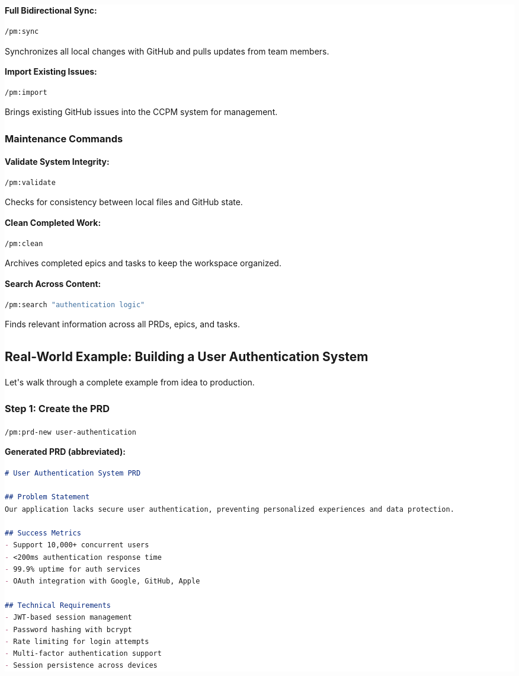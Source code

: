 **Full Bidirectional Sync:**
```bash
/pm:sync
```
Synchronizes all local changes with GitHub and pulls updates from team members.

**Import Existing Issues:**
```bash
/pm:import
```
Brings existing GitHub issues into the CCPM system for management.

### Maintenance Commands

**Validate System Integrity:**
```bash
/pm:validate
```
Checks for consistency between local files and GitHub state.

**Clean Completed Work:**
```bash
/pm:clean
```
Archives completed epics and tasks to keep the workspace organized.

**Search Across Content:**
```bash
/pm:search "authentication logic"
```
Finds relevant information across all PRDs, epics, and tasks.

## Real-World Example: Building a User Authentication System

Let's walk through a complete example from idea to production.

### Step 1: Create the PRD

```bash
/pm:prd-new user-authentication
```

**Generated PRD (abbreviated):**
```markdown
# User Authentication System PRD

## Problem Statement
Our application lacks secure user authentication, preventing personalized experiences and data protection.

## Success Metrics
- Support 10,000+ concurrent users
- <200ms authentication response time
- 99.9% uptime for auth services
- OAuth integration with Google, GitHub, Apple

## Technical Requirements
- JWT-based session management
- Password hashing with bcrypt
- Rate limiting for login attempts
- Multi-factor authentication support
- Session persistence across devices
```
